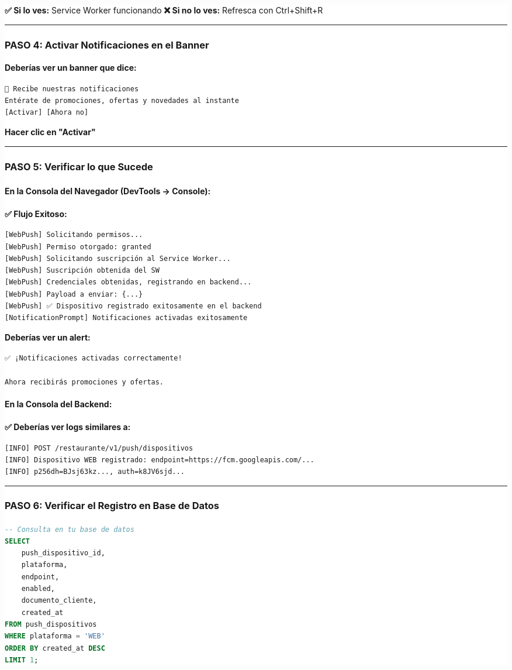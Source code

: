 **✅ Si lo ves:** Service Worker funcionando
**❌ Si no lo ves:** Refresca con Ctrl+Shift+R

---

### PASO 4: Activar Notificaciones en el Banner

**Deberías ver un banner que dice:**
```
🔔 Recibe nuestras notificaciones
Entérate de promociones, ofertas y novedades al instante
[Activar] [Ahora no]
```

**Hacer clic en "Activar"**

---

### PASO 5: Verificar lo que Sucede

#### En la Consola del Navegador (DevTools → Console):

**✅ Flujo Exitoso:**
```
[WebPush] Solicitando permisos...
[WebPush] Permiso otorgado: granted
[WebPush] Solicitando suscripción al Service Worker...
[WebPush] Suscripción obtenida del SW
[WebPush] Credenciales obtenidas, registrando en backend...
[WebPush] Payload a enviar: {...}
[WebPush] ✅ Dispositivo registrado exitosamente en el backend
[NotificationPrompt] Notificaciones activadas exitosamente
```

**Deberías ver un alert:**
```
✅ ¡Notificaciones activadas correctamente!

Ahora recibirás promociones y ofertas.
```

#### En la Consola del Backend:

**✅ Deberías ver logs similares a:**
```
[INFO] POST /restaurante/v1/push/dispositivos
[INFO] Dispositivo WEB registrado: endpoint=https://fcm.googleapis.com/...
[INFO] p256dh=BJsj63kz..., auth=k8JV6sjd...
```

---

### PASO 6: Verificar el Registro en Base de Datos

```sql
-- Consulta en tu base de datos
SELECT
    push_dispositivo_id,
    plataforma,
    endpoint,
    enabled,
    documento_cliente,
    created_at
FROM push_dispositivos
WHERE plataforma = 'WEB'
ORDER BY created_at DESC
LIMIT 1;
```

